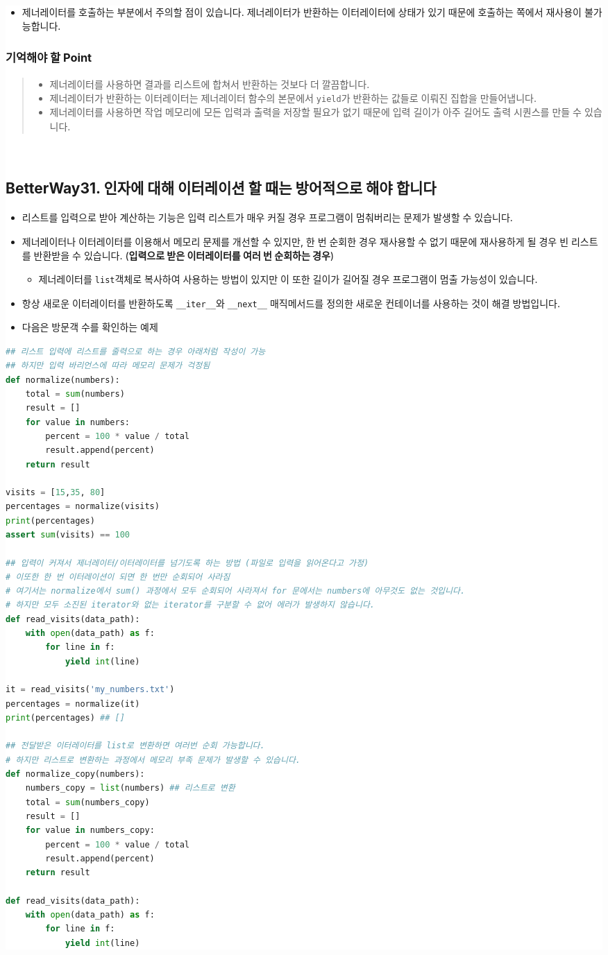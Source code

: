 - 제너레이터를 호출하는 부분에서 주의할 점이 있습니다. 제너레이터가 반환하는 이터레이터에 상태가 있기 때문에 호출하는 쪽에서 재사용이 불가능합니다.

### 기억해야 할 Point
> - 제너레이터를 사용하면 결과를 리스트에 합쳐서 반환하는 것보다 더 깔끔합니다.<br>
> - 제너레이터가 반환하는 이터레이터는 제너레이터 함수의 본문에서 `yield`가 반환하는 값들로 이뤄진 집합을 만들어냅니다.<br>
> - 제너레이터를 사용하면 작업 메모리에 모든 입력과 출력을 저장할 필요가 없기 때문에 입력 길이가 아주 길어도 출력 시퀀스를 만들 수 있습니다.<br>

<br>

## BetterWay31. 인자에 대해 이터레이션 할 때는 방어적으로 해야 합니다

- 리스트를 입력으로 받아 계산하는 기능은 입력 리스트가 매우 커질 경우 프로그램이 멈춰버리는 문제가 발생할 수 있습니다.
- 제너레이터나 이터레이터를 이용해서 메모리 문제를 개선할 수 있지만, 한 번 순회한 경우 재사용할 수 없기 때문에 재사용하게 될 경우 빈 리스트를 반환받을 수 있습니다. (**입력으로 받은 이터레이터를 여러 번 순회하는 경우**)
    - 제너레이터를 `list`객체로 복사하여 사용하는 방법이 있지만 이 또한 길이가 길어질 경우 프로그램이 멈출 가능성이 있습니다.

- 항상 새로운 이터레이터를 반환하도록 `__iter__`와 `__next__` 매직메서드를 정의한 새로운 컨테이너를 사용하는 것이 해결 방법입니다.


- 다음은 방문객 수를 확인하는 예제
```python
## 리스트 입력에 리스트를 줄력으로 하는 경우 아래처럼 작성이 가능
## 하지만 입력 바리언스에 따라 메모리 문제가 걱정됨
def normalize(numbers):
    total = sum(numbers)
    result = []
    for value in numbers:
        percent = 100 * value / total
        result.append(percent)
    return result

visits = [15,35, 80]
percentages = normalize(visits)
print(percentages)
assert sum(visits) == 100

## 입력이 커져서 제너레이터/이터레이터를 넘기도록 하는 방법 (파일로 입력을 읽어온다고 가정)
# 이또한 한 번 이터레이션이 되면 한 번만 순회되어 사라짐
# 여기서는 normalize에서 sum() 과정에서 모두 순회되어 사라져서 for 문에서는 numbers에 아무것도 없는 것입니다.
# 하지만 모두 소진된 iterator와 없는 iterator를 구분할 수 없어 에러가 발생하지 않습니다.
def read_visits(data_path):
    with open(data_path) as f:
        for line in f:
            yield int(line)

it = read_visits('my_numbers.txt')
percentages = normalize(it)
print(percentages) ## []

## 전달받은 이터레이터를 list로 변환하면 여러번 순회 가능합니다.
# 하지만 리스트로 변환하는 과정에서 메모리 부족 문제가 발생할 수 있습니다.
def normalize_copy(numbers):
    numbers_copy = list(numbers) ## 리스트로 변환
    total = sum(numbers_copy)
    result = []
    for value in numbers_copy:
        percent = 100 * value / total
        result.append(percent)
    return result

def read_visits(data_path):
    with open(data_path) as f:
        for line in f:
            yield int(line)

```